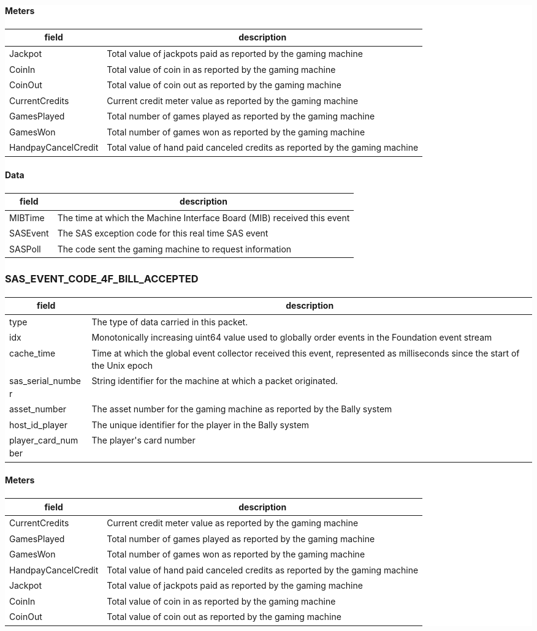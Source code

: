 #### Meters

| field | description |
|---|-----|
| Jackpot | Total value of jackpots paid as reported by the gaming machine |
| CoinIn | Total value of coin in as reported by the gaming machine |
| CoinOut | Total value of coin out as reported by the gaming machine |
| CurrentCredits | Current credit meter value as reported by the gaming machine |
| GamesPlayed | Total number of games played as reported by the gaming machine |
| GamesWon | Total number of games won as reported by the gaming machine |
| HandpayCancelCredit | Total value of hand paid canceled credits as reported by the gaming machine |

#### Data

| field | description |
|---|-----|
| MIBTime | The time at which the Machine Interface Board (MIB) received this event |
| SASEvent | The SAS exception code for this real time SAS event |
| SASPoll | The code sent the gaming machine to request information |

### SAS_EVENT_CODE_4F_BILL_ACCEPTED

| field | description |
|---|-----|
| type | The type of data carried in this packet. |
| idx | Monotonically increasing uint64 value used to globally order events in the Foundation event stream |
| cache_time | Time at which the global event collector received this event, represented as milliseconds since the start of the Unix epoch |
| sas_serial_number | String identifier for the machine at which a packet originated. |
| asset_number | The asset number for the gaming machine as reported by the Bally system |
| host_id_player | The unique identifier for the player in the Bally system |
| player_card_number | The player's card number |

#### Meters

| field | description |
|---|-----|
| CurrentCredits | Current credit meter value as reported by the gaming machine |
| GamesPlayed | Total number of games played as reported by the gaming machine |
| GamesWon | Total number of games won as reported by the gaming machine |
| HandpayCancelCredit | Total value of hand paid canceled credits as reported by the gaming machine |
| Jackpot | Total value of jackpots paid as reported by the gaming machine |
| CoinIn | Total value of coin in as reported by the gaming machine |
| CoinOut | Total value of coin out as reported by the gaming machine |
